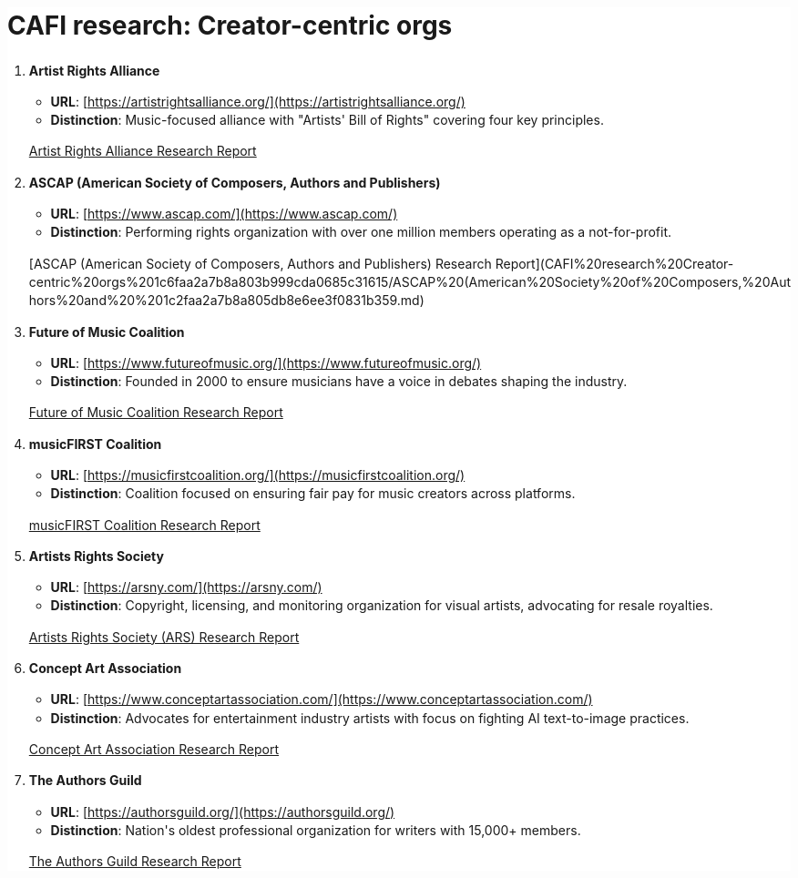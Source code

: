 # CAFI research: Creator-centric orgs

1. **Artist Rights Alliance**
    - **URL**: [https://artistrightsalliance.org/](https://artistrightsalliance.org/)
    - **Distinction**: Music-focused alliance with "Artists' Bill of Rights" covering four key principles.
    
    [Artist Rights Alliance Research Report](Artist%20Rights%20Alliance%20Research%20Report%201c2faa2a7b8a807cb151c91d358eba78.md)
    
2. **ASCAP (American Society of Composers, Authors and Publishers)**
    - **URL**: [https://www.ascap.com/](https://www.ascap.com/)
    - **Distinction**: Performing rights organization with over one million members operating as a not-for-profit.
    
    [ASCAP (American Society of Composers, Authors and Publishers) Research Report](CAFI%20research%20Creator-centric%20orgs%201c6faa2a7b8a803b999cda0685c31615/ASCAP%20(American%20Society%20of%20Composers,%20Authors%20and%20%201c2faa2a7b8a805db8e6ee3f0831b359.md)
    
3. **Future of Music Coalition**
    - **URL**: [https://www.futureofmusic.org/](https://www.futureofmusic.org/)
    - **Distinction**: Founded in 2000 to ensure musicians have a voice in debates shaping the industry.
    
    [Future of Music Coalition Research Report](Future%20of%20Music%20Coalition%20Research%20Report%201c2faa2a7b8a80febdf8f48534af40c7.md)
    
4. **musicFIRST Coalition**
    - **URL**: [https://musicfirstcoalition.org/](https://musicfirstcoalition.org/)
    - **Distinction**: Coalition focused on ensuring fair pay for music creators across platforms.
    
    [musicFIRST Coalition Research Report](musicFIRST%20Coalition%20Research%20Report%201c2faa2a7b8a801fbecfcb02f066db9f.md)
    
5. **Artists Rights Society**
    - **URL**: [https://arsny.com/](https://arsny.com/)
    - **Distinction**: Copyright, licensing, and monitoring organization for visual artists, advocating for resale royalties.
    
    [Artists Rights Society (ARS) Research Report](Artists%20Rights%20Society%20(ARS)%20Research%20Report%201c2faa2a7b8a8089ad97f4154ece20c9.md)
    
6. **Concept Art Association**
    - **URL**: [https://www.conceptartassociation.com/](https://www.conceptartassociation.com/)
    - **Distinction**: Advocates for entertainment industry artists with focus on fighting AI text-to-image practices.
    
    [Concept Art Association Research Report](Concept%20Art%20Association%20Research%20Report%201c2faa2a7b8a808bac32e790888602a6.md)
    
7. **The Authors Guild**
    - **URL**: [https://authorsguild.org/](https://authorsguild.org/)
    - **Distinction**: Nation's oldest professional organization for writers with 15,000+ members.
    
    [The Authors Guild Research Report](The%20Authors%20Guild%20Research%20Report%201c2faa2a7b8a80898dc2c09921db66ec.md)
    